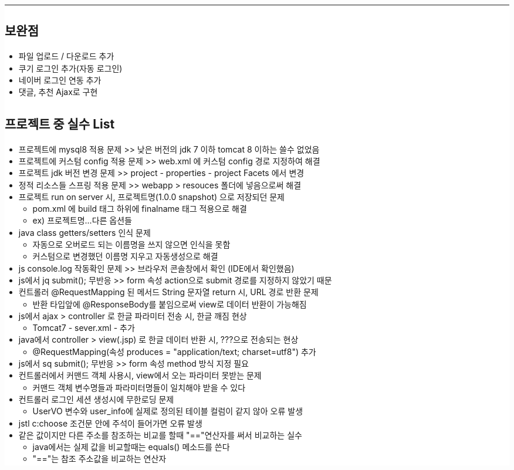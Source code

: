 ----------------------------------------------------------------------------

## 보완점
- 파일 업로드 / 다운로드 추가  
- 쿠기 로그인 추가(자동 로그인)     
- 네이버 로그인 연동 추가  
- 댓글, 추천 Ajax로 구현   

## 프로젝트 중 실수 List
- 프로젝트에 mysql8 적용 문제 >> 낮은 버전의 jdk 7 이하 tomcat 8 이하는 쓸수 없었음
- 프로젝트에 커스텀 config 적용 문제 >> web.xml 에 커스텀 config 경로 지정하여 해결
- 프로젝트 jdk 버전 변경 문제 >> project - properties - project Facets 에서 변경
- 정적 리소스들 스프링 적용 문제 >> webapp > resouces 폴더에 넣음으로써 해결
- 프로젝트 run on server 시, 프로젝트명(1.0.0 snapshot) 으로 저장되던 문제
	- pom.xml 에 build 태그 하위에 finalname 태그 적용으로 해결
	- ex) <build><finalname>프로젝트명</finalname>...다른 옵션들</build>
- java class getters/setters 인식 문제
	- 자동으로 오버로드 되는 이름명을 쓰지 않으면 인식을 못함
	- 커스텀으로 변경했던 이름명 지우고 자동생성으로 해결
- js console.log 작동확인 문제 >> 브라우저 콘솔창에서 확인 (IDE에서 확인했음)
- js에서 jq submit(); 무반응 >> form 속성 action으로 submit 경로를 지정하지 않았기 때문
- 컨트롤러 @RequestMapping 된 메서드 String 문자열 return 시, URL 경로 반환 문제
	- 반환 타입앞에 @ResponseBody를 붙임으로써 view로 데이터 반환이 가능해짐
- js에서 ajax > controller 로 한글 파라미터 전송 시, 한글 깨짐 현상 
	- Tomcat7 - sever.xml - <Connector URIEncoding="UTF-8"> 추가
- java에서 controller > view(.jsp) 로 한글 데이터 반환 시, ???으로 전송되는 현상
	-  @RequestMapping(속성 produces = "application/text; charset=utf8") 추가
- js에서 sq submit(); 무반응 >> form 속성 method 방식 지정 필요
- 컨트롤러에서 커맨드 객체 사용시, view에서 오는 파라미터 못받는 문제
	- 커맨드 객체 변수명들과 파라미터명들이 일치해야 받을 수 있다
- 컨트롤러 로그인 세션 생성시에 무한로딩 문제
	- UserVO 변수와 user_info에 실제로 정의된 테이블 컬럼이 같지 않아 오류 발생
- jstl c:choose 조건문 안에 주석이 들어가면 오류 발생
- 같은 값이지만 다른 주소를 참조하는 비교를 할때 "=="연산자를 써서 비교하는 실수
	- java에서는 실제 값을 비교할때는 equals() 메소드를 쓴다
	- "=="는 참조 주소값을 비교하는 연산자
